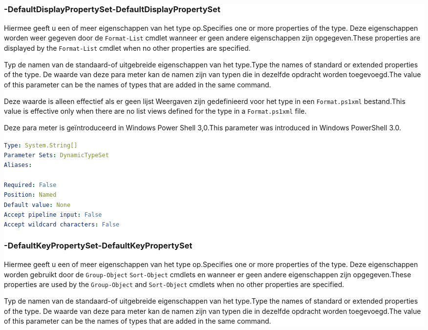 ### <span data-ttu-id="d4087-172">-DefaultDisplayPropertySet</span><span class="sxs-lookup"><span data-stu-id="d4087-172">-DefaultDisplayPropertySet</span></span>

<span data-ttu-id="d4087-173">Hiermee geeft u een of meer eigenschappen van het type op.</span><span class="sxs-lookup"><span data-stu-id="d4087-173">Specifies one or more properties of the type.</span></span> <span data-ttu-id="d4087-174">Deze eigenschappen worden weer gegeven door de `Format-List` cmdlet wanneer er geen andere eigenschappen zijn opgegeven.</span><span class="sxs-lookup"><span data-stu-id="d4087-174">These properties are displayed by the `Format-List` cmdlet when no other properties are specified.</span></span>

<span data-ttu-id="d4087-175">Typ de namen van de standaard-of uitgebreide eigenschappen van het type.</span><span class="sxs-lookup"><span data-stu-id="d4087-175">Type the names of standard or extended properties of the type.</span></span> <span data-ttu-id="d4087-176">De waarde van deze para meter kan de namen zijn van typen die in dezelfde opdracht worden toegevoegd.</span><span class="sxs-lookup"><span data-stu-id="d4087-176">The value of this parameter can be the names of types that are added in the same command.</span></span>

<span data-ttu-id="d4087-177">Deze waarde is alleen effectief als er geen lijst Weergaven zijn gedefinieerd voor het type in een `Format.ps1xml` bestand.</span><span class="sxs-lookup"><span data-stu-id="d4087-177">This value is effective only when there are no list views defined for the type in a `Format.ps1xml` file.</span></span>

<span data-ttu-id="d4087-178">Deze para meter is geïntroduceerd in Windows Power Shell 3,0.</span><span class="sxs-lookup"><span data-stu-id="d4087-178">This parameter was introduced in Windows PowerShell 3.0.</span></span>

```yaml
Type: System.String[]
Parameter Sets: DynamicTypeSet
Aliases:

Required: False
Position: Named
Default value: None
Accept pipeline input: False
Accept wildcard characters: False
```

### <span data-ttu-id="d4087-179">-DefaultKeyPropertySet</span><span class="sxs-lookup"><span data-stu-id="d4087-179">-DefaultKeyPropertySet</span></span>

<span data-ttu-id="d4087-180">Hiermee geeft u een of meer eigenschappen van het type op.</span><span class="sxs-lookup"><span data-stu-id="d4087-180">Specifies one or more properties of the type.</span></span> <span data-ttu-id="d4087-181">Deze eigenschappen worden gebruikt door de `Group-Object` `Sort-Object` cmdlets en wanneer er geen andere eigenschappen zijn opgegeven.</span><span class="sxs-lookup"><span data-stu-id="d4087-181">These properties are used by the `Group-Object` and `Sort-Object` cmdlets when no other properties are specified.</span></span>

<span data-ttu-id="d4087-182">Typ de namen van de standaard-of uitgebreide eigenschappen van het type.</span><span class="sxs-lookup"><span data-stu-id="d4087-182">Type the names of standard or extended properties of the type.</span></span> <span data-ttu-id="d4087-183">De waarde van deze para meter kan de namen zijn van typen die in dezelfde opdracht worden toegevoegd.</span><span class="sxs-lookup"><span data-stu-id="d4087-183">The value of this parameter can be the names of types that are added in the same command.</span></span>
